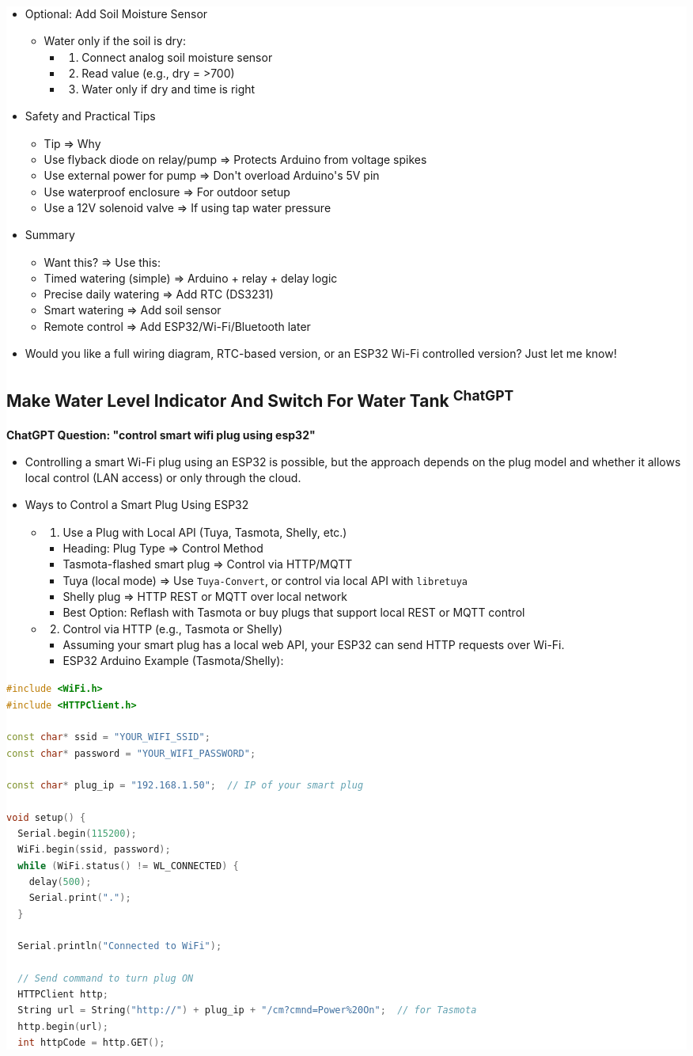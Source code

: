 * Optional: Add Soil Moisture Sensor
  * Water only if the soil is dry:
    * 1. Connect analog soil moisture sensor
    * 2. Read value (e.g., dry = >700)
    * 3. Water only if dry and time is right

* Safety and Practical Tips
  * Tip => Why
  * Use flyback diode on relay/pump => Protects Arduino from voltage spikes
  * Use external power for pump => Don't overload Arduino's 5V pin
  * Use waterproof enclosure => For outdoor setup
  * Use a 12V solenoid valve => If using tap water pressure

* Summary
  * Want this? => Use this:
  * Timed watering (simple) => Arduino + relay + delay logic
  * Precise daily watering => Add RTC (DS3231)
  * Smart watering => Add soil sensor
  * Remote control => Add ESP32/Wi-Fi/Bluetooth later

* Would you like a full wiring diagram, RTC-based version, or an ESP32 Wi-Fi controlled version? Just let me know!

## Make Water Level Indicator And Switch For Water Tank <sup>ChatGPT</sup>

**ChatGPT Question: "control smart wifi plug using esp32"**

* Controlling a smart Wi-Fi plug using an ESP32 is possible, but the approach depends on the plug model and whether it allows local control (LAN access) or only through the cloud.

* Ways to Control a Smart Plug Using ESP32

  * 1. Use a Plug with Local API (Tuya, Tasmota, Shelly, etc.)
    * Heading: Plug Type => Control Method
    * Tasmota-flashed smart plug => Control via HTTP/MQTT
    * Tuya (local mode) => Use `Tuya-Convert`, or control via local API with `libretuya`
    * Shelly plug => HTTP REST or MQTT over local network
    * Best Option: Reflash with Tasmota or buy plugs that support local REST or MQTT control

  * 2. Control via HTTP (e.g., Tasmota or Shelly)
    * Assuming your smart plug has a local web API, your ESP32 can send HTTP requests over Wi-Fi.
    * ESP32 Arduino Example (Tasmota/Shelly):
```cpp
#include <WiFi.h>
#include <HTTPClient.h>

const char* ssid = "YOUR_WIFI_SSID";
const char* password = "YOUR_WIFI_PASSWORD";

const char* plug_ip = "192.168.1.50";  // IP of your smart plug

void setup() {
  Serial.begin(115200);
  WiFi.begin(ssid, password);
  while (WiFi.status() != WL_CONNECTED) {
    delay(500);
    Serial.print(".");
  }

  Serial.println("Connected to WiFi");

  // Send command to turn plug ON
  HTTPClient http;
  String url = String("http://") + plug_ip + "/cm?cmnd=Power%20On";  // for Tasmota
  http.begin(url);
  int httpCode = http.GET();
```